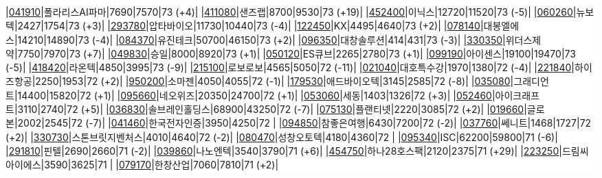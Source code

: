 |[041910](https://finance.daum.net/quotes/A041910)|폴라리스AI파마|7690|7570|73 (+4)|
|[411080](https://finance.daum.net/quotes/A411080)|샌즈랩|8700|9530|73 (+19)|
|[452400](https://finance.daum.net/quotes/A452400)|이닉스|12720|11520|73 (-5)|
|[060260](https://finance.daum.net/quotes/A060260)|뉴보텍|2427|1754|73 (+3)|
|[293780](https://finance.daum.net/quotes/A293780)|압타바이오|11730|10440|73 (-4)|
|[122450](https://finance.daum.net/quotes/A122450)|KX|4495|4640|73 (+2)|
|[078140](https://finance.daum.net/quotes/A078140)|대봉엘에스|14210|14890|73 (-4)|
|[084370](https://finance.daum.net/quotes/A084370)|유진테크|50700|46150|73 (+2)|
|[096350](https://finance.daum.net/quotes/A096350)|대창솔루션|414|431|73 (-3)|
|[330350](https://finance.daum.net/quotes/A330350)|위더스제약|7750|7970|73 (+7)|
|[049830](https://finance.daum.net/quotes/A049830)|승일|8000|8920|73 (+1)|
|[050120](https://finance.daum.net/quotes/A050120)|ES큐브|2265|2780|73 (+1)|
|[099190](https://finance.daum.net/quotes/A099190)|아이센스|19100|19470|73 (-5)|
|[418420](https://finance.daum.net/quotes/A418420)|라온텍|4850|3995|73 (-9)|
|[215100](https://finance.daum.net/quotes/A215100)|로보로보|4565|5050|72 (-11)|
|[021040](https://finance.daum.net/quotes/A021040)|대호특수강|1970|1380|72 (-4)|
|[221840](https://finance.daum.net/quotes/A221840)|하이즈항공|2250|1953|72 (+2)|
|[950200](https://finance.daum.net/quotes/A950200)|소마젠|4050|4055|72 (-1)|
|[179530](https://finance.daum.net/quotes/A179530)|애드바이오텍|3145|2585|72 (-8)|
|[035080](https://finance.daum.net/quotes/A035080)|그래디언트|14400|15820|72 (+1)|
|[095660](https://finance.daum.net/quotes/A095660)|네오위즈|20350|24700|72 (+1)|
|[053060](https://finance.daum.net/quotes/A053060)|세동|1403|1326|72 (+3)|
|[052460](https://finance.daum.net/quotes/A052460)|아이크래프트|3110|2740|72 (+5)|
|[036830](https://finance.daum.net/quotes/A036830)|솔브레인홀딩스|68900|43250|72 (-7)|
|[075130](https://finance.daum.net/quotes/A075130)|플랜티넷|2220|3085|72 (+2)|
|[019660](https://finance.daum.net/quotes/A019660)|글로본|2002|2545|72 (-7)|
|[041460](https://finance.daum.net/quotes/A041460)|한국전자인증|3950|4250|72 |
|[094850](https://finance.daum.net/quotes/A094850)|참좋은여행|6430|7200|72 (-2)|
|[037760](https://finance.daum.net/quotes/A037760)|쎄니트|1468|1727|72 (+2)|
|[330730](https://finance.daum.net/quotes/A330730)|스톤브릿지벤처스|4010|4640|72 (-2)|
|[080470](https://finance.daum.net/quotes/A080470)|성창오토텍|4180|4360|72 |
|[095340](https://finance.daum.net/quotes/A095340)|ISC|62200|59800|71 (-6)|
|[291810](https://finance.daum.net/quotes/A291810)|핀텔|2690|2660|71 (-2)|
|[039860](https://finance.daum.net/quotes/A039860)|나노엔텍|3540|3790|71 (+6)|
|[454750](https://finance.daum.net/quotes/A454750)|하나28호스팩|2120|2375|71 (+29)|
|[223250](https://finance.daum.net/quotes/A223250)|드림씨아이에스|3590|3625|71 |
|[079170](https://finance.daum.net/quotes/A079170)|한창산업|7060|7810|71 (+2)|